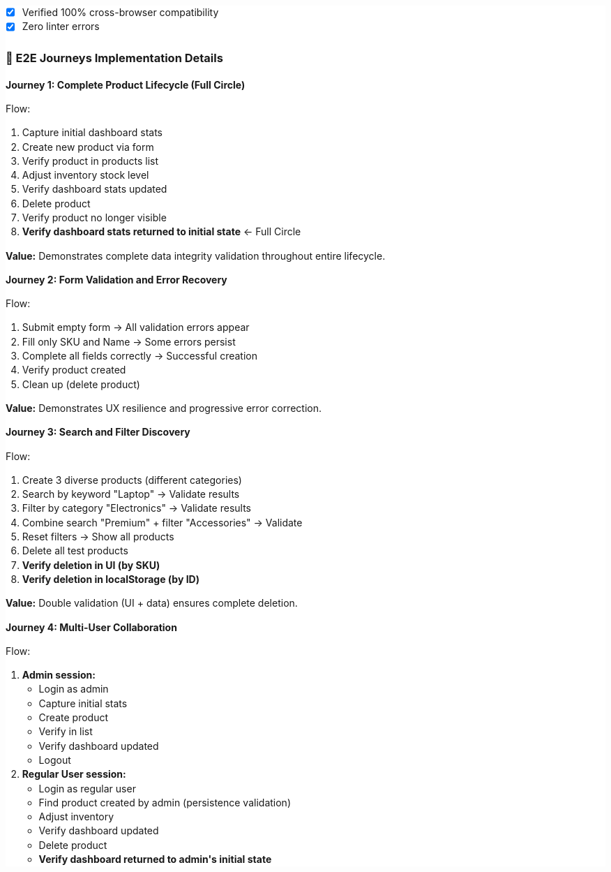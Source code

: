 - [x] Verified 100% cross-browser compatibility
- [x] Zero linter errors

### 🎯 E2E Journeys Implementation Details

**Journey 1: Complete Product Lifecycle (Full Circle)**

Flow:

1. Capture initial dashboard stats
2. Create new product via form
3. Verify product in products list
4. Adjust inventory stock level
5. Verify dashboard stats updated
6. Delete product
7. Verify product no longer visible
8. **Verify dashboard stats returned to initial state** ← Full Circle

**Value:** Demonstrates complete data integrity validation throughout entire lifecycle.

**Journey 2: Form Validation and Error Recovery**

Flow:

1. Submit empty form → All validation errors appear
2. Fill only SKU and Name → Some errors persist
3. Complete all fields correctly → Successful creation
4. Verify product created
5. Clean up (delete product)

**Value:** Demonstrates UX resilience and progressive error correction.

**Journey 3: Search and Filter Discovery**

Flow:

1. Create 3 diverse products (different categories)
2. Search by keyword "Laptop" → Validate results
3. Filter by category "Electronics" → Validate results
4. Combine search "Premium" + filter "Accessories" → Validate
5. Reset filters → Show all products
6. Delete all test products
7. **Verify deletion in UI (by SKU)**
8. **Verify deletion in localStorage (by ID)**

**Value:** Double validation (UI + data) ensures complete deletion.

**Journey 4: Multi-User Collaboration**

Flow:

1. **Admin session:**
   - Login as admin
   - Capture initial stats
   - Create product
   - Verify in list
   - Verify dashboard updated
   - Logout
2. **Regular User session:**
   - Login as regular user
   - Find product created by admin (persistence validation)
   - Adjust inventory
   - Verify dashboard updated
   - Delete product
   - **Verify dashboard returned to admin's initial state**
